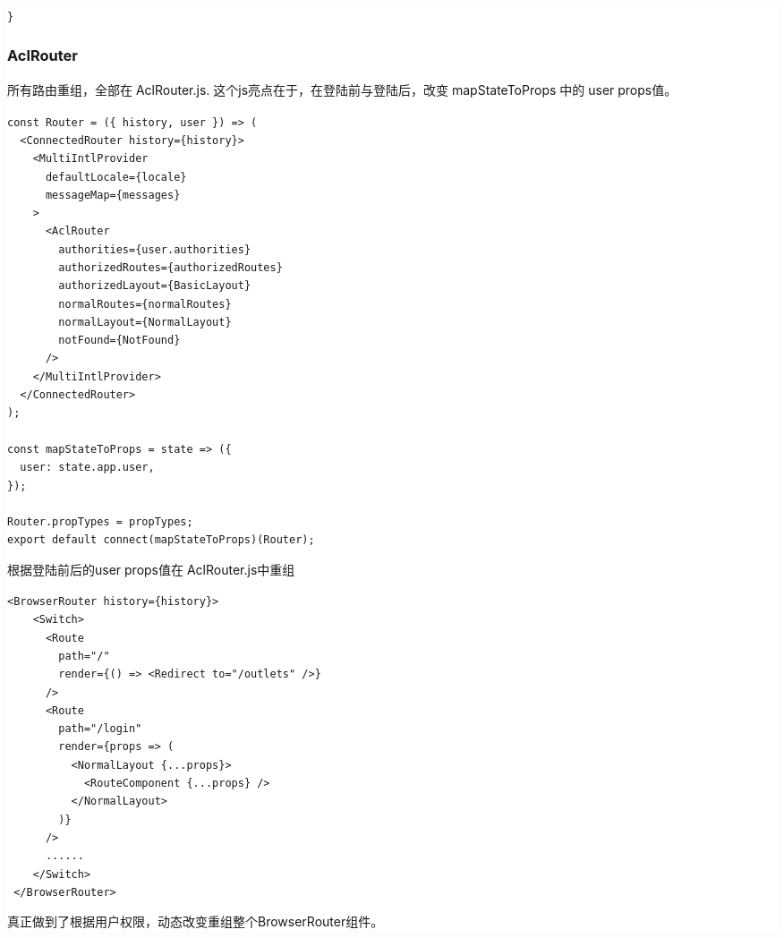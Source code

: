 ```
}
```
### AclRouter
所有路由重组，全部在 AclRouter.js.
这个js亮点在于，在登陆前与登陆后，改变 mapStateToProps 中的 user props值。
```
const Router = ({ history, user }) => (
  <ConnectedRouter history={history}>
    <MultiIntlProvider
      defaultLocale={locale}
      messageMap={messages}
    >
      <AclRouter
        authorities={user.authorities}
        authorizedRoutes={authorizedRoutes}
        authorizedLayout={BasicLayout}
        normalRoutes={normalRoutes}
        normalLayout={NormalLayout}
        notFound={NotFound}
      />
    </MultiIntlProvider>
  </ConnectedRouter>
);

const mapStateToProps = state => ({
  user: state.app.user,
});

Router.propTypes = propTypes;
export default connect(mapStateToProps)(Router);
```
根据登陆前后的user props值在 AclRouter.js中重组
```
<BrowserRouter history={history}>
    <Switch>
      <Route
        path="/"
        render={() => <Redirect to="/outlets" />}
      />
      <Route
        path="/login"
        render={props => (
          <NormalLayout {...props}>
            <RouteComponent {...props} />
          </NormalLayout>
        )}
      />
      ......
    </Switch>
 </BrowserRouter>
```
真正做到了根据用户权限，动态改变重组整个BrowserRouter组件。

